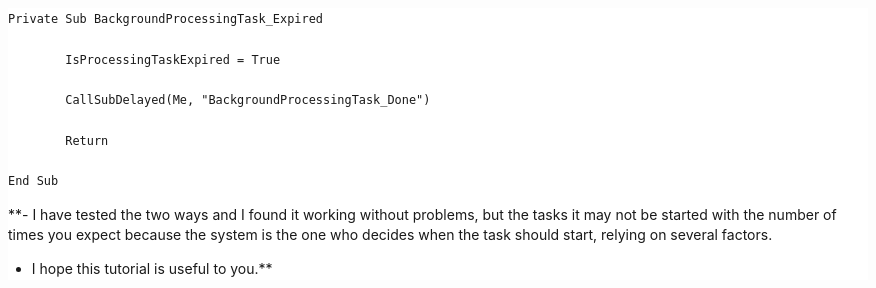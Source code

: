   
  

```B4X
Private Sub BackgroundProcessingTask_Expired  
         
        IsProcessingTaskExpired = True  
         
        CallSubDelayed(Me, "BackgroundProcessingTask_Done")        
         
        Return  
     
End Sub
```

  
  
**- I have tested the two ways and I found it working without problems, but the tasks it may not be started with the number of times you expect because the system is the one who decides when the task should start, relying on several factors.  
  
- I hope this tutorial is useful to you.**